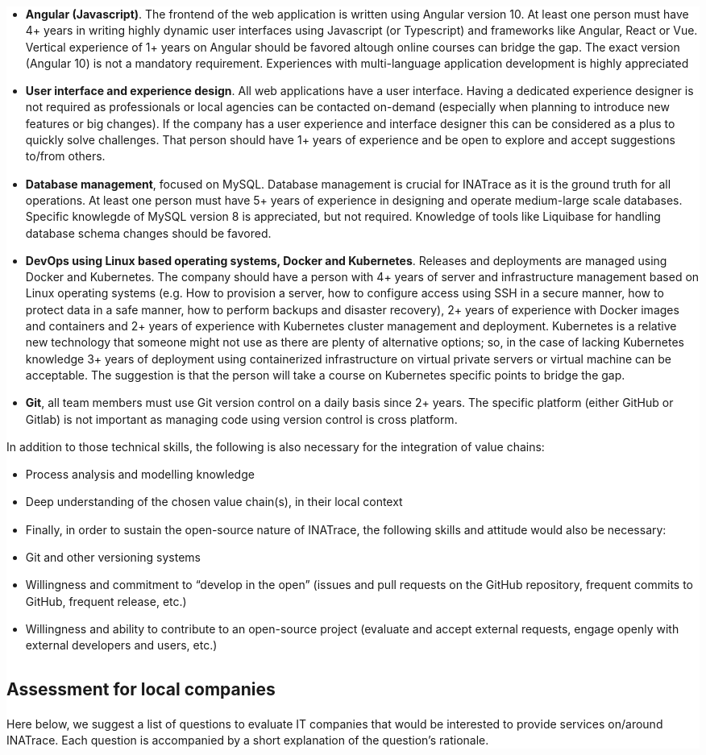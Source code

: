 - **Angular (Javascript)**. The frontend of the web application is written using Angular version 10. At least one person must have 4+ years in writing highly dynamic user interfaces using Javascript (or Typescript) and frameworks like Angular, React or Vue. Vertical experience of 1+ years on Angular should be favored altough online courses can bridge the gap. The exact version (Angular 10) is not a mandatory requirement. Experiences with multi-language application development is highly appreciated

- **User interface and experience design**. All web applications have a user interface. Having a dedicated experience designer is not required as professionals or local agencies can be contacted on-demand (especially when planning to introduce new features or big changes). If the company has a user experience and interface designer this can be considered as a plus to quickly solve challenges. That person should have 1+ years of experience and be open to explore and accept suggestions to/from others.

- **Database management**, focused on MySQL. Database management is crucial for INATrace as it is the ground truth for all operations. At least one person must have 5+ years of experience in designing and operate medium-large scale databases. Specific knowlegde of MySQL version 8 is appreciated, but not required. Knowledge of tools like Liquibase for handling database schema changes should be favored.

- **DevOps using Linux based operating systems, Docker and Kubernetes**. Releases and deployments are managed using Docker and Kubernetes. The company should have a person with 4+ years of server and infrastructure management based on Linux operating systems (e.g. How to provision a server, how to configure access using SSH in a secure manner, how to protect data in a safe manner, how to perform backups and disaster recovery), 2+ years of experience with Docker images and containers and 2+ years of experience with Kubernetes cluster management and deployment. Kubernetes is a relative new technology that someone might not use as there are plenty of alternative options; so, in the case of lacking Kubernetes knowledge 3+ years of deployment using containerized infrastructure on virtual private servers or virtual machine can be acceptable. The suggestion is that the person will take a course on Kubernetes specific points to bridge the gap.

- **Git**, all team members must use Git version control on a daily basis since 2+ years. The specific platform (either GitHub or Gitlab) is not important as managing code using version control is cross platform.

In addition to those technical skills, the following is also necessary for the integration of value chains:

- Process analysis and modelling knowledge

- Deep understanding of the chosen value chain(s), in their local context

- Finally, in order to sustain the open-source nature of INATrace, the following skills and attitude would also be necessary:

- Git and other versioning systems

- Willingness and commitment to “develop in the open” (issues and pull requests on the GitHub repository, frequent commits to GitHub, frequent release, etc.)

- Willingness and ability to contribute to an open-source project (evaluate and accept external requests, engage openly with external developers and users, etc.)

## **Assessment for local companies**

Here below, we suggest a list of questions to evaluate IT companies that would be interested to provide services on/around INATrace. Each question is accompanied by a short explanation of the question’s rationale.
